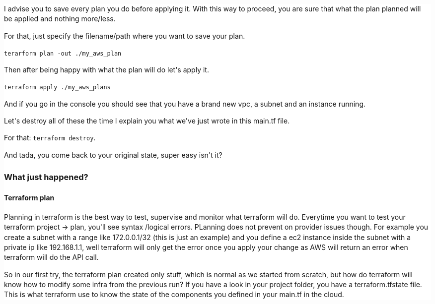 

I advise you to save every plan you do before applying it. With this way
to proceed, you are sure that what the plan planned will be applied and
nothing more/less.



For that, just specify the filename/path where you want to save your
plan.



`terarform plan -out ./my_aws_plan`



Then after being happy with what the plan will do let's apply it.



`terraform apply ./my_aws_plans`



And if you go in the console you should see that you have a brand new
vpc, a subnet and an instance running.



Let's destroy all of these the time I explain you what we've just wrote
in this main.tf file.



For that: `terraform destroy`.



And tada, you come back to your original state, super easy isn't it?



### What just happened?



#### Terraform plan

Planning in terraform is the best way to test, supervise and monitor
what terraform will do. Everytime you want to test your terraform
project -\> plan, you'll see syntax /logical errors. PLanning does not
prevent on provider issues though. For example you create a subnet with
a range like 172.0.0.1/32 (this is just an example) and you define a ec2
instance inside the subnet with a private ip like 192.168.1.1, well
terraform will only get the error once you apply your change as AWS will
return an error when terraform will do the API call.



So in our first try, the terraform plan created only stuff, which is
normal as we started from scratch, but how do terraform will know how to
modify some infra from the previous run? If you have a look in your
project folder, you have a terraform.tfstate file. This is what
terraform use to know the state of the components you defined in your
main.tf in the cloud.
